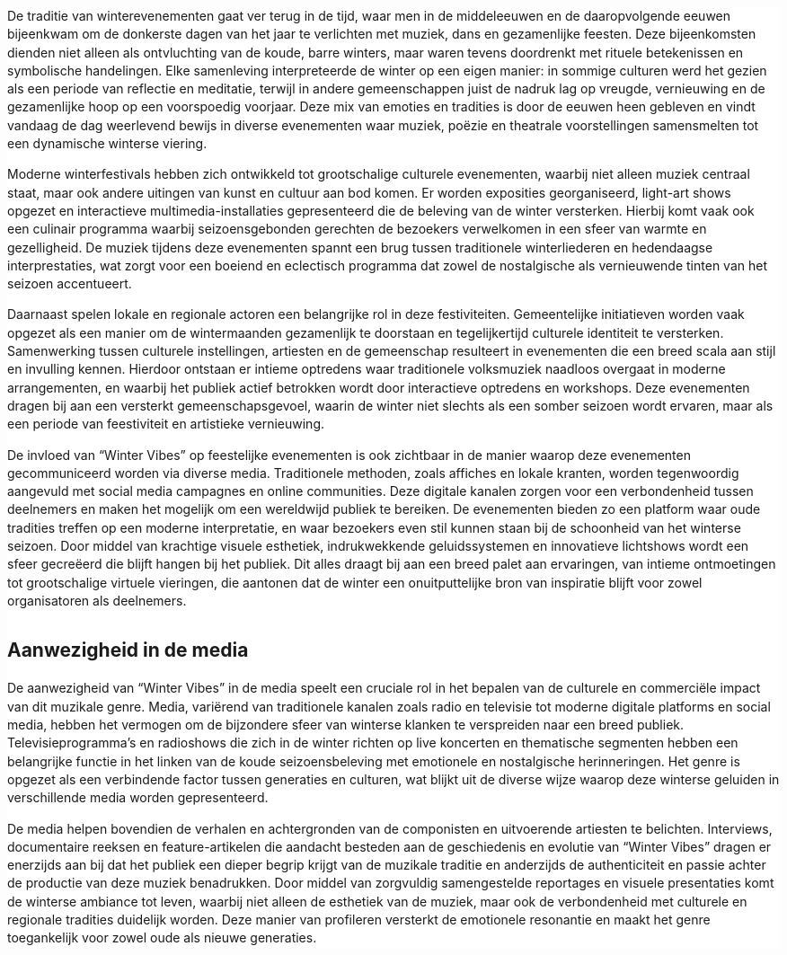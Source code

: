 De traditie van winterevenementen gaat ver terug in de tijd, waar men in de middeleeuwen en de daaropvolgende eeuwen bijeenkwam om de donkerste dagen van het jaar te verlichten met muziek, dans en gezamenlijke feesten. Deze bijeenkomsten dienden niet alleen als ontvluchting van de koude, barre winters, maar waren tevens doordrenkt met rituele betekenissen en symbolische handelingen. Elke samenleving interpreteerde de winter op een eigen manier: in sommige culturen werd het gezien als een periode van reflectie en meditatie, terwijl in andere gemeenschappen juist de nadruk lag op vreugde, vernieuwing en de gezamenlijke hoop op een voorspoedig voorjaar. Deze mix van emoties en tradities is door de eeuwen heen gebleven en vindt vandaag de dag weerlevend bewijs in diverse evenementen waar muziek, poëzie en theatrale voorstellingen samensmelten tot een dynamische winterse viering.

Moderne winterfestivals hebben zich ontwikkeld tot grootschalige culturele evenementen, waarbij niet alleen muziek centraal staat, maar ook andere uitingen van kunst en cultuur aan bod komen. Er worden exposities georganiseerd, light-art shows opgezet en interactieve multimedia-installaties gepresenteerd die de beleving van de winter versterken. Hierbij komt vaak ook een culinair programma waarbij seizoensgebonden gerechten de bezoekers verwelkomen in een sfeer van warmte en gezelligheid. De muziek tijdens deze evenementen spannt een brug tussen traditionele winterliederen en hedendaagse interprestaties, wat zorgt voor een boeiend en eclectisch programma dat zowel de nostalgische als vernieuwende tinten van het seizoen accentueert.

Daarnaast spelen lokale en regionale actoren een belangrijke rol in deze festiviteiten. Gemeentelijke initiatieven worden vaak opgezet als een manier om de wintermaanden gezamenlijk te doorstaan en tegelijkertijd culturele identiteit te versterken. Samenwerking tussen culturele instellingen, artiesten en de gemeenschap resulteert in evenementen die een breed scala aan stijl en invulling kennen. Hierdoor ontstaan er intieme optredens waar traditionele volksmuziek naadloos overgaat in moderne arrangementen, en waarbij het publiek actief betrokken wordt door interactieve optredens en workshops. Deze evenementen dragen bij aan een versterkt gemeenschapsgevoel, waarin de winter niet slechts als een somber seizoen wordt ervaren, maar als een periode van feestiviteit en artistieke vernieuwing.

De invloed van “Winter Vibes” op feestelijke evenementen is ook zichtbaar in de manier waarop deze evenementen gecommuniceerd worden via diverse media. Traditionele methoden, zoals affiches en lokale kranten, worden tegenwoordig aangevuld met social media campagnes en online communities. Deze digitale kanalen zorgen voor een verbondenheid tussen deelnemers en maken het mogelijk om een wereldwijd publiek te bereiken. De evenementen bieden zo een platform waar oude tradities treffen op een moderne interpretatie, en waar bezoekers even stil kunnen staan bij de schoonheid van het winterse seizoen. Door middel van krachtige visuele esthetiek, indrukwekkende geluidssystemen en innovatieve lichtshows wordt een sfeer gecreëerd die blijft hangen bij het publiek. Dit alles draagt bij aan een breed palet aan ervaringen, van intieme ontmoetingen tot grootschalige virtuele vieringen, die aantonen dat de winter een onuitputtelijke bron van inspiratie blijft voor zowel organisatoren als deelnemers.


## Aanwezigheid in de media

De aanwezigheid van “Winter Vibes” in de media speelt een cruciale rol in het bepalen van de culturele en commerciële impact van dit muzikale genre. Media, variërend van traditionele kanalen zoals radio en televisie tot moderne digitale platforms en social media, hebben het vermogen om de bijzondere sfeer van winterse klanken te verspreiden naar een breed publiek. Televisieprogramma’s en radioshows die zich in de winter richten op live koncerten en thematische segmenten hebben een belangrijke functie in het linken van de koude seizoensbeleving met emotionele en nostalgische herinneringen. Het genre is opgezet als een verbindende factor tussen generaties en culturen, wat blijkt uit de diverse wijze waarop deze winterse geluiden in verschillende media worden gepresenteerd.

De media helpen bovendien de verhalen en achtergronden van de componisten en uitvoerende artiesten te belichten. Interviews, documentaire reeksen en feature-artikelen die aandacht besteden aan de geschiedenis en evolutie van “Winter Vibes” dragen er enerzijds aan bij dat het publiek een dieper begrip krijgt van de muzikale traditie en anderzijds de authenticiteit en passie achter de productie van deze muziek benadrukken. Door middel van zorgvuldig samengestelde reportages en visuele presentaties komt de winterse ambiance tot leven, waarbij niet alleen de esthetiek van de muziek, maar ook de verbondenheid met culturele en regionale tradities duidelijk worden. Deze manier van profileren versterkt de emotionele resonantie en maakt het genre toegankelijk voor zowel oude als nieuwe generaties.
